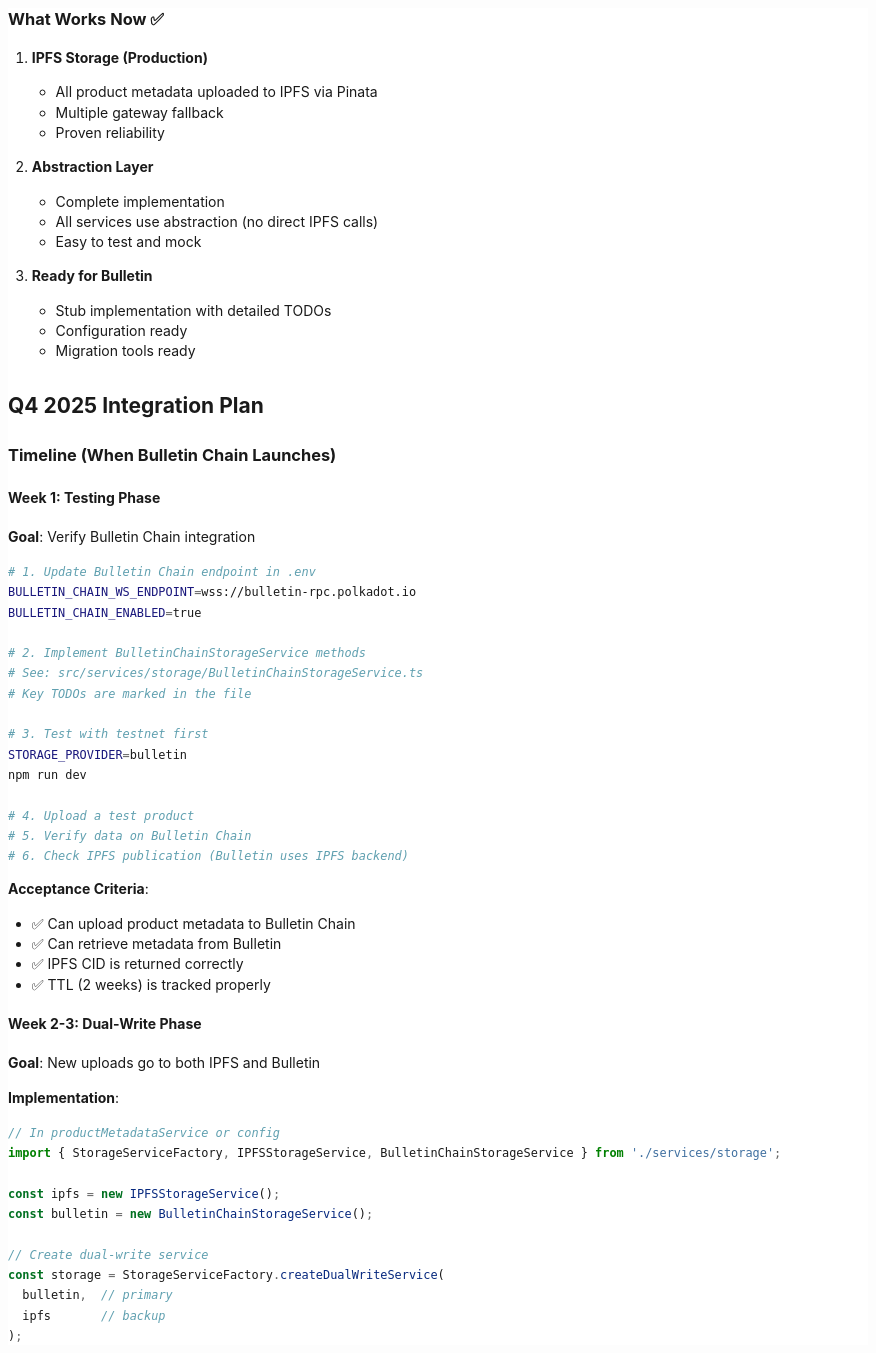 ### What Works Now ✅

1. **IPFS Storage (Production)**
   - All product metadata uploaded to IPFS via Pinata
   - Multiple gateway fallback
   - Proven reliability

2. **Abstraction Layer**
   - Complete implementation
   - All services use abstraction (no direct IPFS calls)
   - Easy to test and mock

3. **Ready for Bulletin**
   - Stub implementation with detailed TODOs
   - Configuration ready
   - Migration tools ready

## Q4 2025 Integration Plan

### Timeline (When Bulletin Chain Launches)

#### Week 1: Testing Phase
**Goal**: Verify Bulletin Chain integration

```bash
# 1. Update Bulletin Chain endpoint in .env
BULLETIN_CHAIN_WS_ENDPOINT=wss://bulletin-rpc.polkadot.io
BULLETIN_CHAIN_ENABLED=true

# 2. Implement BulletinChainStorageService methods
# See: src/services/storage/BulletinChainStorageService.ts
# Key TODOs are marked in the file

# 3. Test with testnet first
STORAGE_PROVIDER=bulletin
npm run dev

# 4. Upload a test product
# 5. Verify data on Bulletin Chain
# 6. Check IPFS publication (Bulletin uses IPFS backend)
```

**Acceptance Criteria**:
- ✅ Can upload product metadata to Bulletin Chain
- ✅ Can retrieve metadata from Bulletin
- ✅ IPFS CID is returned correctly
- ✅ TTL (2 weeks) is tracked properly

#### Week 2-3: Dual-Write Phase
**Goal**: New uploads go to both IPFS and Bulletin

**Implementation**:
```typescript
// In productMetadataService or config
import { StorageServiceFactory, IPFSStorageService, BulletinChainStorageService } from './services/storage';

const ipfs = new IPFSStorageService();
const bulletin = new BulletinChainStorageService();

// Create dual-write service
const storage = StorageServiceFactory.createDualWriteService(
  bulletin,  // primary
  ipfs       // backup
);
```